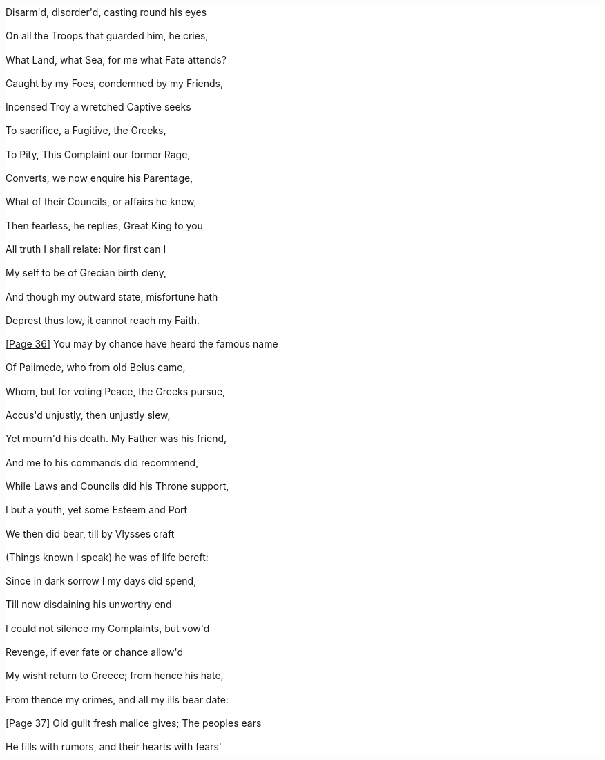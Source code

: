 Disarm'd, disorder'd, casting round his eyes

On all the Troops that guarded him, he cries,

What Land, what Sea, for me what Fate attends?

Caught by my Foes, condemned by my Friends,

Incensed Troy a wretched Captive seeks

To sacrifice, a Fugitive, the Greeks,

To Pity, This Complaint our former Rage,

Converts, we now enquire his Parentage,

What of their Councils, or affairs he knew,

Then fearless, he replies, Great King to you

All truth I shall relate: Nor first can I

My self to be of Grecian birth deny,

And though my outward state, misfortune hath

Deprest thus low, it cannot reach my Faith.

[[Page 36]](http://eebo.chadwyck.com/downloadtiff?vid=39510&page=24) You may
by chance have heard the famous name

Of Palimede, who from old Belus came,

Whom, but for voting Peace, the Greeks pursue,

Accus'd unjustly, then unjustly slew,

Yet mourn'd his death. My Father was his friend,

And me to his commands did recommend,

While Laws and Councils did his Throne sup­port,

I but a youth, yet some Esteem and Port

We then did bear, till by Vlysses craft

(Things known I speak) he was of life bereft:

Since in dark sorrow I my days did spend,

Till now disdaining his unworthy end

I could not silence my Complaints, but vow'd

Revenge, if ever fate or chance allow'd

My wisht return to Greece; from hence his hate,

From thence my crimes, and all my ills bear date:

[[Page 37]](http://eebo.chadwyck.com/downloadtiff?vid=39510&page=24) Old guilt
fresh malice gives; The peoples ears

He fills with rumors, and their hearts with fears'
